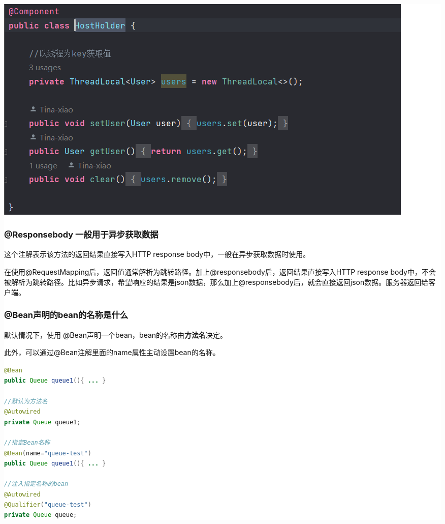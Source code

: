    ![image-20231211162736866](nowcoder.assets/image-20231211162736866.png)

### @Responsebody 一般用于异步获取数据

这个注解表示该方法的返回结果直接写入HTTP response body中，一般在异步获取数据时使用。

在使用@RequestMapping后，返回值通常解析为跳转路径。加上@responsebody后，返回结果直接写入HTTP response body中，不会被解析为跳转路径。比如异步请求，希望响应的结果是json数据，那么加上@responsebody后，就会直接返回json数据。服务器返回给客户端。

### @Bean声明的bean的名称是什么

默认情况下，使用 @Bean声明一个bean，bean的名称由**方法名**决定。

此外，可以通过@Bean注解里面的name属性主动设置bean的名称。

```java
@Bean
public Queue queue1(){ ... }

//默认为方法名
@Autowired
private Queue queue1;

//指定Bean名称
@Bean(name="queue-test")
public Queue queue1(){ ... }

//注入指定名称的bean
@Autowired
@Qualifier("queue-test")
private Queue queue;
```



